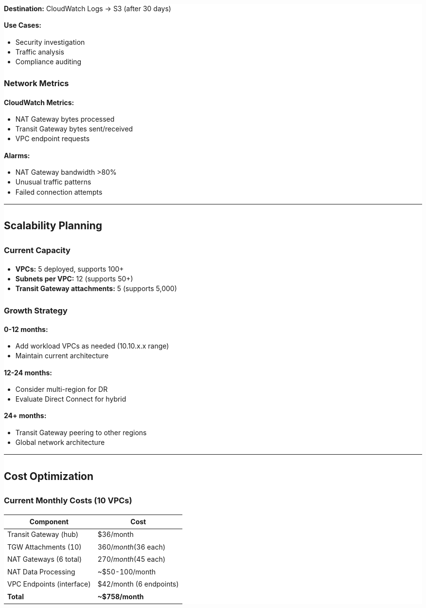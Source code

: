 **Destination:** CloudWatch Logs → S3 (after 30 days)

**Use Cases:**
- Security investigation
- Traffic analysis
- Compliance auditing

### Network Metrics
**CloudWatch Metrics:**
- NAT Gateway bytes processed
- Transit Gateway bytes sent/received
- VPC endpoint requests

**Alarms:**
- NAT Gateway bandwidth >80%
- Unusual traffic patterns
- Failed connection attempts

---

## Scalability Planning

### Current Capacity
- **VPCs:** 5 deployed, supports 100+
- **Subnets per VPC:** 12 (supports 50+)
- **Transit Gateway attachments:** 5 (supports 5,000)

### Growth Strategy
**0-12 months:**
- Add workload VPCs as needed (10.10.x.x range)
- Maintain current architecture

**12-24 months:**
- Consider multi-region for DR
- Evaluate Direct Connect for hybrid

**24+ months:**
- Transit Gateway peering to other regions
- Global network architecture

---

## Cost Optimization

### Current Monthly Costs (10 VPCs)

| Component | Cost |
|-----------|------|
| Transit Gateway (hub) | $36/month |
| TGW Attachments (10) | $360/month ($36 each) |
| NAT Gateways (6 total) | $270/month ($45 each) |
| NAT Data Processing | ~$50-100/month |
| VPC Endpoints (interface) | $42/month (6 endpoints) |
| **Total** | **~$758/month** |
